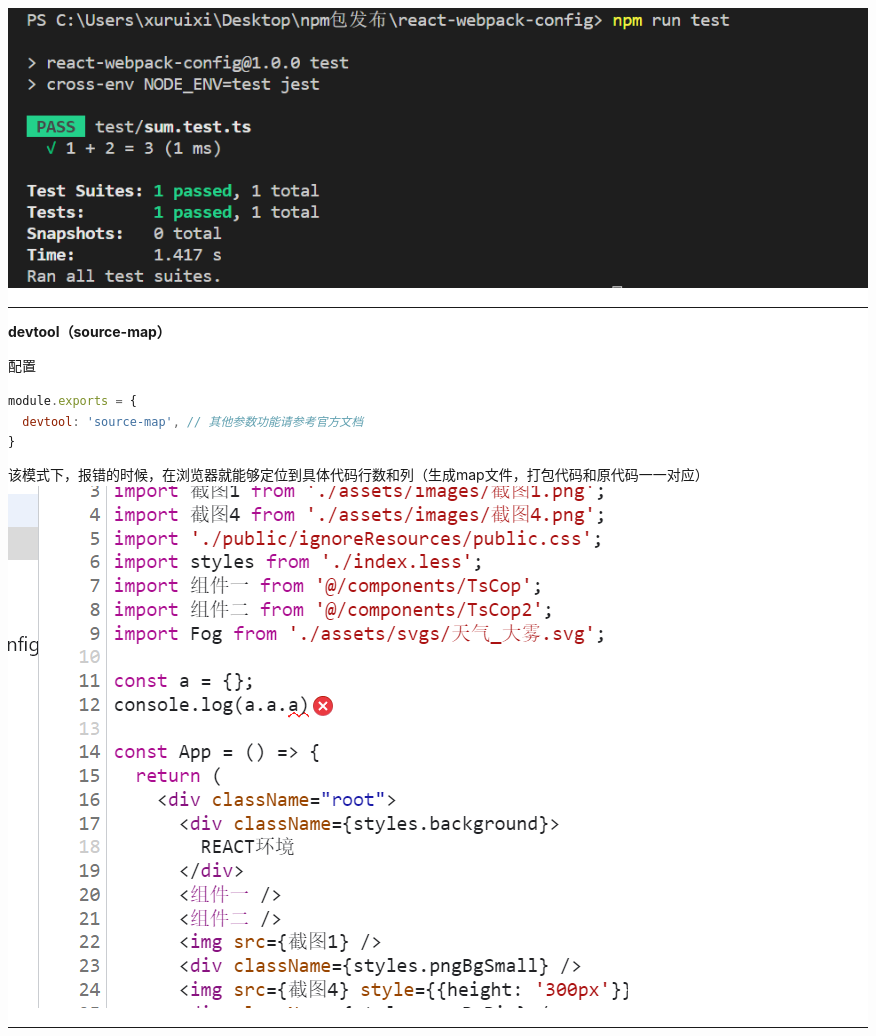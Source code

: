 ![](./src/assets/images/截图15.png)  


---


**<a id="devtool（source-map）">devtool（source-map）</a>**  

配置
```javascript
module.exports = {
  devtool: 'source-map', // 其他参数功能请参考官方文档
}
```
该模式下，报错的时候，在浏览器就能够定位到具体代码行数和列（生成map文件，打包代码和原代码一一对应）
![](./src/assets/images/截图14.png)  

---